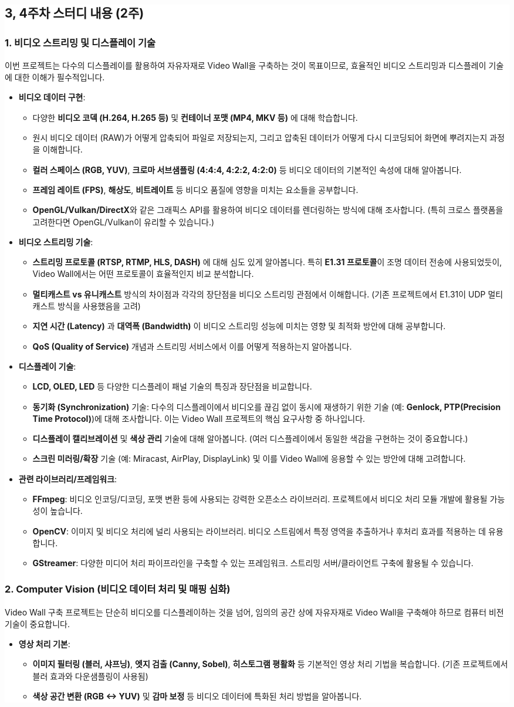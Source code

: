 ## 3, 4주차 스터디 내용 (2주)

### 1. 비디오 스트리밍 및 디스플레이 기술

이번 프로젝트는 다수의 디스플레이를 활용하여 자유자재로 Video Wall을 구축하는 것이 목표이므로, 효율적인 비디오 스트리밍과 디스플레이 기술에 대한 이해가 필수적입니다.

- **비디오 데이터 구현**:
    
    - 다양한 **비디오 코덱 (H.264, H.265 등)** 및 **컨테이너 포맷 (MP4, MKV 등)** 에 대해 학습합니다.
        
    - 원시 비디오 데이터 (RAW)가 어떻게 압축되어 파일로 저장되는지, 그리고 압축된 데이터가 어떻게 다시 디코딩되어 화면에 뿌려지는지 과정을 이해합니다.
        
    - **컬러 스페이스 (RGB, YUV)**, **크로마 서브샘플링 (4:4:4, 4:2:2, 4:2:0)** 등 비디오 데이터의 기본적인 속성에 대해 알아봅니다.
        
    - **프레임 레이트 (FPS)**, **해상도**, **비트레이트** 등 비디오 품질에 영향을 미치는 요소들을 공부합니다.
        
    - **OpenGL/Vulkan/DirectX**와 같은 그래픽스 API를 활용하여 비디오 데이터를 렌더링하는 방식에 대해 조사합니다. (특히 크로스 플랫폼을 고려한다면 OpenGL/Vulkan이 유리할 수 있습니다.)
        
- **비디오 스트리밍 기술**:
    
    - **스트리밍 프로토콜 (RTSP, RTMP, HLS, DASH)** 에 대해 심도 있게 알아봅니다. 특히 **E1.31 프로토콜**이 조명 데이터 전송에 사용되었듯이, Video Wall에서는 어떤 프로토콜이 효율적인지 비교 분석합니다.
        
    - **멀티캐스트 vs 유니캐스트** 방식의 차이점과 각각의 장단점을 비디오 스트리밍 관점에서 이해합니다. (기존 프로젝트에서 E1.31이 UDP 멀티캐스트 방식을 사용했음을 고려)
        
    - **지연 시간 (Latency)** 과 **대역폭 (Bandwidth)** 이 비디오 스트리밍 성능에 미치는 영향 및 최적화 방안에 대해 공부합니다.
        
    - **QoS (Quality of Service)** 개념과 스트리밍 서비스에서 이를 어떻게 적용하는지 알아봅니다.
        
- **디스플레이 기술**:
    
    - **LCD, OLED, LED** 등 다양한 디스플레이 패널 기술의 특징과 장단점을 비교합니다.
        
    - **동기화 (Synchronization)** 기술: 다수의 디스플레이에서 비디오를 끊김 없이 동시에 재생하기 위한 기술 (예: **Genlock, PTP(Precision Time Protocol)**)에 대해 조사합니다. 이는 Video Wall 프로젝트의 핵심 요구사항 중 하나입니다.
        
    - **디스플레이 캘리브레이션** 및 **색상 관리** 기술에 대해 알아봅니다. (여러 디스플레이에서 동일한 색감을 구현하는 것이 중요합니다.)
        
    - **스크린 미러링/확장** 기술 (예: Miracast, AirPlay, DisplayLink) 및 이를 Video Wall에 응용할 수 있는 방안에 대해 고려합니다.
        
- **관련 라이브러리/프레임워크**:
    
    - **FFmpeg**: 비디오 인코딩/디코딩, 포맷 변환 등에 사용되는 강력한 오픈소스 라이브러리. 프로젝트에서 비디오 처리 모듈 개발에 활용될 가능성이 높습니다.
        
    - **OpenCV**: 이미지 및 비디오 처리에 널리 사용되는 라이브러리. 비디오 스트림에서 특정 영역을 추출하거나 후처리 효과를 적용하는 데 유용합니다.
        
    - **GStreamer**: 다양한 미디어 처리 파이프라인을 구축할 수 있는 프레임워크. 스트리밍 서버/클라이언트 구축에 활용될 수 있습니다.
        

### 2. Computer Vision (비디오 데이터 처리 및 매핑 심화)

Video Wall 구축 프로젝트는 단순히 비디오를 디스플레이하는 것을 넘어, 임의의 공간 상에 자유자재로 Video Wall을 구축해야 하므로 컴퓨터 비전 기술이 중요합니다.

- **영상 처리 기본**:
    
    - **이미지 필터링 (블러, 샤프닝)**, **엣지 검출 (Canny, Sobel)**, **히스토그램 평활화** 등 기본적인 영상 처리 기법을 복습합니다. (기존 프로젝트에서 블러 효과와 다운샘플링이 사용됨)
        
    - **색상 공간 변환 (RGB <-> YUV)** 및 **감마 보정** 등 비디오 데이터에 특화된 처리 방법을 알아봅니다.
        
